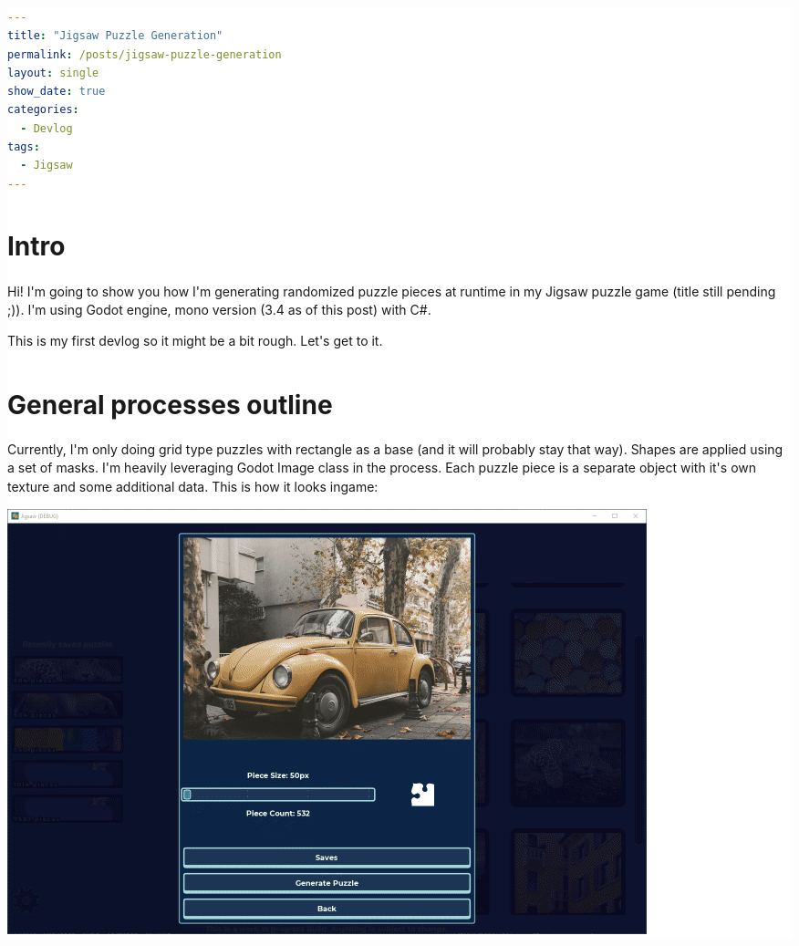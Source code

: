 ```yaml
---
title: "Jigsaw Puzzle Generation"
permalink: /posts/jigsaw-puzzle-generation
layout: single
show_date: true
categories:
  - Devlog
tags:
  - Jigsaw
---
```


# Intro
Hi! I'm going to show you how I'm generating randomized puzzle pieces at runtime in my Jigsaw puzzle game (title still pending ;)). 
I'm using Godot engine, mono version (3.4 as of this post) with C#. 

This is my first devlog so it might be a bit rough. 
Let's get to it. 

# General processes outline
Currently, I'm only doing grid type puzzles with rectangle as a base (and it will probably stay that way). Shapes are applied using a set of masks. I'm heavily leveraging Godot Image class in the process. Each puzzle piece is a separate object with it's own texture and some additional data.
This is how it looks ingame:

![Animation.gif](/assets/images/jigsaw-puzzle-generation/animation.gif)
